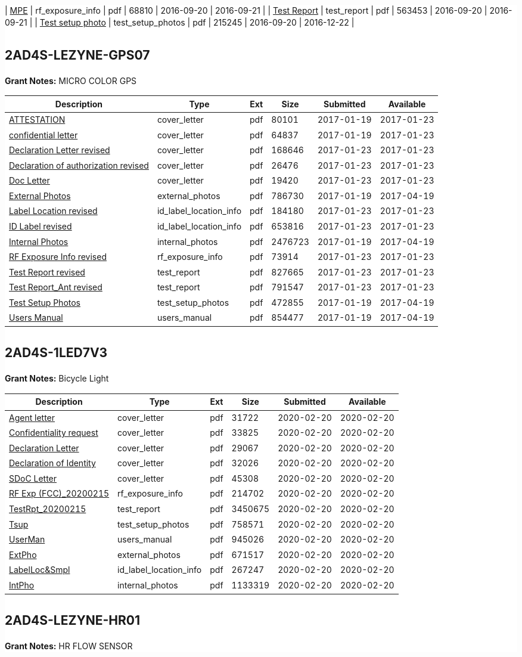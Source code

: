 | [MPE](2AD4S-LEZYNE-CS01/94e7fa680e02d89f376db7cc8deae948/3139673.pdf) | rf_exposure_info | pdf | 68810 | 2016-09-20 | 2016-09-21 |
| [Test Report](2AD4S-LEZYNE-CS01/94e7fa680e02d89f376db7cc8deae948/3139674.pdf) | test_report | pdf | 563453 | 2016-09-20 | 2016-09-21 |
| [Test setup photo](2AD4S-LEZYNE-CS01/94e7fa680e02d89f376db7cc8deae948/3139664.pdf) | test_setup_photos | pdf | 215245 | 2016-09-20 | 2016-12-22 |
## 2AD4S-LEZYNE-GPS07
**Grant Notes:** MICRO COLOR GPS

| Description | Type | Ext | Size | Submitted | Available |
| ----------- | ---- | --- | ---- | --------- | --------- |
| [ATTESTATION](2AD4S-LEZYNE-GPS07/ace25108bddebb2ea6daacd8c059584b/3264209.pdf) | cover_letter | pdf | 80101 | 2017-01-19 | 2017-01-23 |
| [confidential letter](2AD4S-LEZYNE-GPS07/ace25108bddebb2ea6daacd8c059584b/3264210.pdf) | cover_letter | pdf | 64837 | 2017-01-19 | 2017-01-23 |
| [Declaration Letter revised](2AD4S-LEZYNE-GPS07/ace25108bddebb2ea6daacd8c059584b/3267238.pdf) | cover_letter | pdf | 168646 | 2017-01-23 | 2017-01-23 |
| [Declaration of authorization revised](2AD4S-LEZYNE-GPS07/ace25108bddebb2ea6daacd8c059584b/3267239.pdf) | cover_letter | pdf | 26476 | 2017-01-23 | 2017-01-23 |
| [Doc Letter](2AD4S-LEZYNE-GPS07/ace25108bddebb2ea6daacd8c059584b/3267240.pdf) | cover_letter | pdf | 19420 | 2017-01-23 | 2017-01-23 |
| [External Photos](2AD4S-LEZYNE-GPS07/ace25108bddebb2ea6daacd8c059584b/3264239.pdf) | external_photos | pdf | 786730 | 2017-01-19 | 2017-04-19 |
| [Label Location revised](2AD4S-LEZYNE-GPS07/ace25108bddebb2ea6daacd8c059584b/3267241.pdf) | id_label_location_info | pdf | 184180 | 2017-01-23 | 2017-01-23 |
| [ID Label revised](2AD4S-LEZYNE-GPS07/ace25108bddebb2ea6daacd8c059584b/3267242.pdf) | id_label_location_info | pdf | 653816 | 2017-01-23 | 2017-01-23 |
| [Internal Photos](2AD4S-LEZYNE-GPS07/ace25108bddebb2ea6daacd8c059584b/3264240.pdf) | internal_photos | pdf | 2476723 | 2017-01-19 | 2017-04-19 |
| [RF Exposure Info revised](2AD4S-LEZYNE-GPS07/ace25108bddebb2ea6daacd8c059584b/3267235.pdf) | rf_exposure_info | pdf | 73914 | 2017-01-23 | 2017-01-23 |
| [Test Report revised](2AD4S-LEZYNE-GPS07/ace25108bddebb2ea6daacd8c059584b/3267236.pdf) | test_report | pdf | 827665 | 2017-01-23 | 2017-01-23 |
| [Test Report_Ant revised](2AD4S-LEZYNE-GPS07/ace25108bddebb2ea6daacd8c059584b/3267237.pdf) | test_report | pdf | 791547 | 2017-01-23 | 2017-01-23 |
| [Test Setup Photos](2AD4S-LEZYNE-GPS07/ace25108bddebb2ea6daacd8c059584b/3264243.pdf) | test_setup_photos | pdf | 472855 | 2017-01-19 | 2017-04-19 |
| [Users Manual](2AD4S-LEZYNE-GPS07/ace25108bddebb2ea6daacd8c059584b/3264244.pdf) | users_manual | pdf | 854477 | 2017-01-19 | 2017-04-19 |
## 2AD4S-1LED7V3
**Grant Notes:** Bicycle Light

| Description | Type | Ext | Size | Submitted | Available |
| ----------- | ---- | --- | ---- | --------- | --------- |
| [Agent letter](2AD4S-1LED7V3/bbef369e30cfa14e7aff35de11f3e87e/4625179.pdf) | cover_letter | pdf | 31722 | 2020-02-20 | 2020-02-20 |
| [Confidentiality request](2AD4S-1LED7V3/bbef369e30cfa14e7aff35de11f3e87e/4625180.pdf) | cover_letter | pdf | 33825 | 2020-02-20 | 2020-02-20 |
| [Declaration Letter](2AD4S-1LED7V3/bbef369e30cfa14e7aff35de11f3e87e/4625181.pdf) | cover_letter | pdf | 29067 | 2020-02-20 | 2020-02-20 |
| [Declaration of Identity](2AD4S-1LED7V3/bbef369e30cfa14e7aff35de11f3e87e/4625182.pdf) | cover_letter | pdf | 32026 | 2020-02-20 | 2020-02-20 |
| [SDoC Letter](2AD4S-1LED7V3/bbef369e30cfa14e7aff35de11f3e87e/4625187.pdf) | cover_letter | pdf | 45308 | 2020-02-20 | 2020-02-20 |
| [RF Exp (FCC)_20200215](2AD4S-1LED7V3/bbef369e30cfa14e7aff35de11f3e87e/4625186.pdf) | rf_exposure_info | pdf | 214702 | 2020-02-20 | 2020-02-20 |
| [TestRpt_20200215](2AD4S-1LED7V3/bbef369e30cfa14e7aff35de11f3e87e/4625188.pdf) | test_report | pdf | 3450675 | 2020-02-20 | 2020-02-20 |
| [Tsup](2AD4S-1LED7V3/bbef369e30cfa14e7aff35de11f3e87e/4625191.pdf) | test_setup_photos | pdf | 758571 | 2020-02-20 | 2020-02-20 |
| [UserMan](2AD4S-1LED7V3/bbef369e30cfa14e7aff35de11f3e87e/4625190.pdf) | users_manual | pdf | 945026 | 2020-02-20 | 2020-02-20 |
| [ExtPho](2AD4S-1LED7V3/bbef369e30cfa14e7aff35de11f3e87e/4625183.pdf) | external_photos | pdf | 671517 | 2020-02-20 | 2020-02-20 |
| [LabelLoc&Smpl](2AD4S-1LED7V3/bbef369e30cfa14e7aff35de11f3e87e/4625185.pdf) | id_label_location_info | pdf | 267247 | 2020-02-20 | 2020-02-20 |
| [IntPho](2AD4S-1LED7V3/bbef369e30cfa14e7aff35de11f3e87e/4625184.pdf) | internal_photos | pdf | 1133319 | 2020-02-20 | 2020-02-20 |
## 2AD4S-LEZYNE-HR01
**Grant Notes:** HR FLOW SENSOR